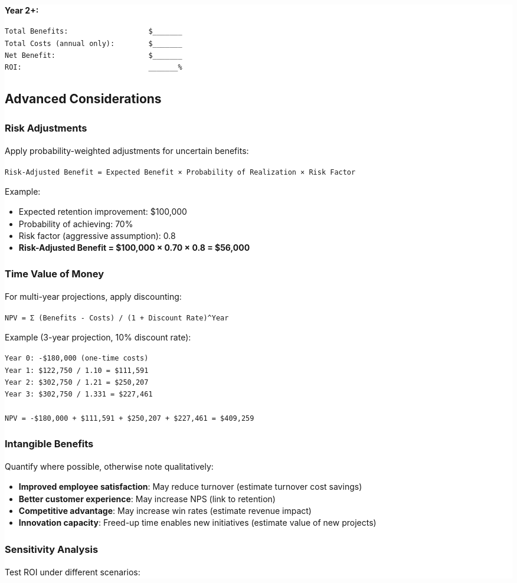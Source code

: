 **Year 2+:**
```
Total Benefits:                   $_______
Total Costs (annual only):        $_______
Net Benefit:                      $_______
ROI:                              _______%
```

## Advanced Considerations

### Risk Adjustments

Apply probability-weighted adjustments for uncertain benefits:

```
Risk-Adjusted Benefit = Expected Benefit × Probability of Realization × Risk Factor
```

Example:
- Expected retention improvement: $100,000
- Probability of achieving: 70%
- Risk factor (aggressive assumption): 0.8
- **Risk-Adjusted Benefit = $100,000 × 0.70 × 0.8 = $56,000**

### Time Value of Money

For multi-year projections, apply discounting:

```
NPV = Σ (Benefits - Costs) / (1 + Discount Rate)^Year
```

Example (3-year projection, 10% discount rate):
```
Year 0: -$180,000 (one-time costs)
Year 1: $122,750 / 1.10 = $111,591
Year 2: $302,750 / 1.21 = $250,207
Year 3: $302,750 / 1.331 = $227,461

NPV = -$180,000 + $111,591 + $250,207 + $227,461 = $409,259
```

### Intangible Benefits

Quantify where possible, otherwise note qualitatively:

- **Improved employee satisfaction**: May reduce turnover (estimate turnover cost savings)
- **Better customer experience**: May increase NPS (link to retention)
- **Competitive advantage**: May increase win rates (estimate revenue impact)
- **Innovation capacity**: Freed-up time enables new initiatives (estimate value of new projects)

### Sensitivity Analysis

Test ROI under different scenarios:
